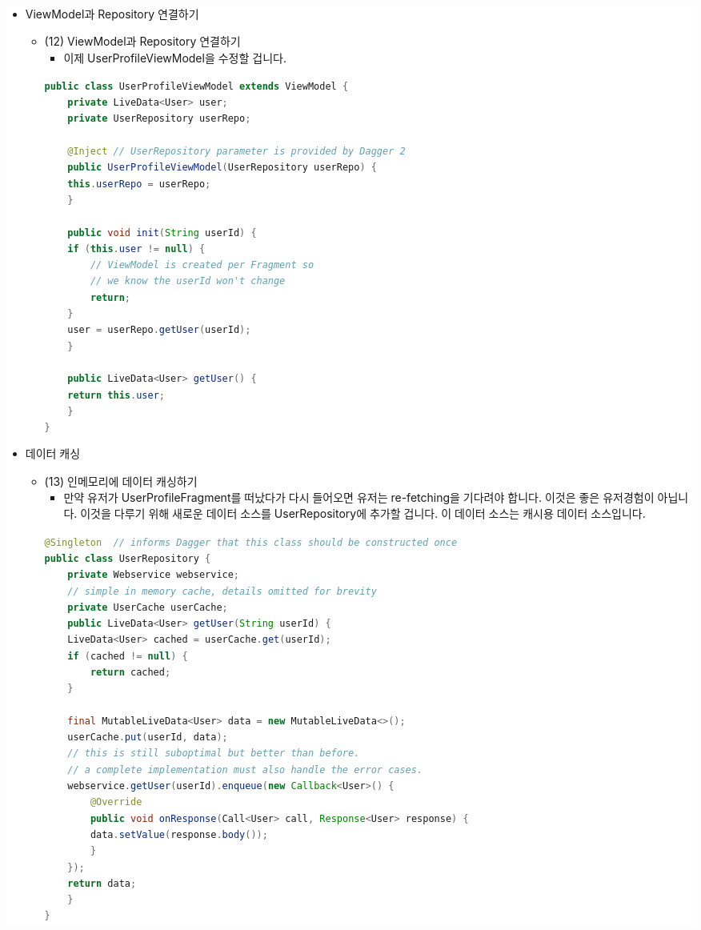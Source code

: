 - ViewModel과 Repository 연결하기
	- (12) ViewModel과 Repository 연결하기
		- 이제 UserProfileViewModel을 수정할 겁니다.
		```java
		public class UserProfileViewModel extends ViewModel {
		    private LiveData<User> user;
		    private UserRepository userRepo;

		    @Inject // UserRepository parameter is provided by Dagger 2
		    public UserProfileViewModel(UserRepository userRepo) {
			this.userRepo = userRepo;
		    }

		    public void init(String userId) {
			if (this.user != null) {
			    // ViewModel is created per Fragment so
			    // we know the userId won't change
			    return;
			}
			user = userRepo.getUser(userId);
		    }

		    public LiveData<User> getUser() {
			return this.user;
		    }
		}

		```
	
- 데이터 캐싱
	- (13) 인메모리에 데이터 캐싱하기
		- 만약 유저가 UserProfileFragment를 떠났다가 다시 들어오면 유저는 re-fetching을 기다려야 합니다. 이것은 좋은 유저경험이 아닙니다. 이것을 다루기 위해 새로운 데이터 소스를 UserRepository에 추가할 겁니다. 이 데이터 소스는 캐시용 데이터 소스입니다.
		```java
		@Singleton  // informs Dagger that this class should be constructed once
		public class UserRepository {
		    private Webservice webservice;
		    // simple in memory cache, details omitted for brevity
		    private UserCache userCache;
		    public LiveData<User> getUser(String userId) {
			LiveData<User> cached = userCache.get(userId);
			if (cached != null) {
			    return cached;
			}

			final MutableLiveData<User> data = new MutableLiveData<>();
			userCache.put(userId, data);
			// this is still suboptimal but better than before.
			// a complete implementation must also handle the error cases.
			webservice.getUser(userId).enqueue(new Callback<User>() {
			    @Override
			    public void onResponse(Call<User> call, Response<User> response) {
				data.setValue(response.body());
			    }
			});
			return data;
		    }
		}
